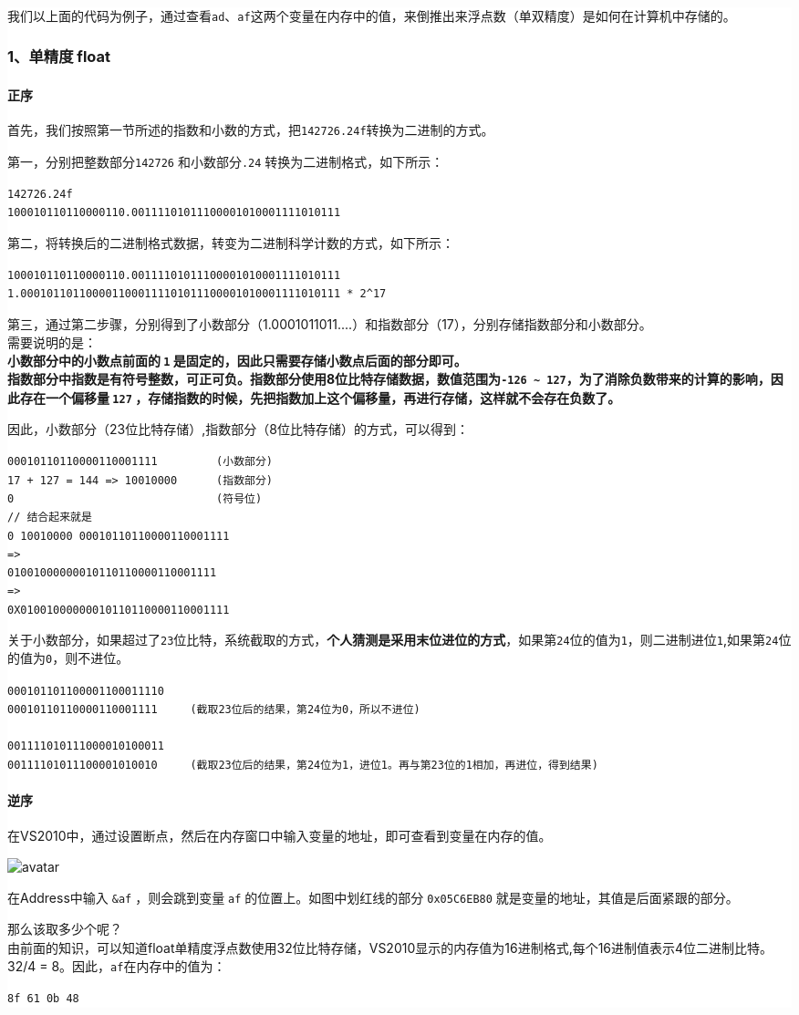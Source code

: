 我们以上面的代码为例子，通过查看`ad`、`af`这两个变量在内存中的值，来倒推出来浮点数（单双精度）是如何在计算机中存储的。

### 1、单精度 float

#### 正序

首先，我们按照第一节所述的指数和小数的方式，把`142726.24f`转换为二进制的方式。

第一，分别把整数部分`142726` 和小数部分`.24` 转换为二进制格式，如下所示：

	142726.24f
	100010110110000110.00111101011100001010001111010111

第二，将转换后的二进制格式数据，转变为二进制科学计数的方式，如下所示：

	100010110110000110.00111101011100001010001111010111
	1.0001011011000011000111101011100001010001111010111 * 2^17

第三，通过第二步骤，分别得到了小数部分（1.0001011011....）和指数部分（17），分别存储指数部分和小数部分。  
需要说明的是：  
**小数部分中的小数点前面的 `1` 是固定的，因此只需要存储小数点后面的部分即可。**  
**指数部分中指数是有符号整数，可正可负。指数部分使用8位比特存储数据，数值范围为`-126 ~ 127`，为了消除负数带来的计算的影响，因此存在一个偏移量 `127` ，存储指数的时候，先把指数加上这个偏移量，再进行存储，这样就不会存在负数了。**

因此，小数部分（23位比特存储）,指数部分（8位比特存储）的方式，可以得到：

	00010110110000110001111			(小数部分)
	17 + 127 = 144 => 10010000		(指数部分)
	0								(符号位)
	// 结合起来就是
	0 10010000 00010110110000110001111
	=>
	01001000000010110110000110001111
	=>
	0X01001000000010110110000110001111


关于小数部分，如果超过了`23`位比特，系统截取的方式，**个人猜测是采用末位进位的方式**，如果第`24`位的值为`1`，则二进制进位`1`,如果第`24`位的值为`0`，则不进位。

	000101101100001100011110
	00010110110000110001111		(截取23位后的结果，第24位为0，所以不进位)
	
	001111010111000010100011
	00111101011100001010010		(截取23位后的结果，第24位为1，进位1。再与第23位的1相加，再进位，得到结果)



#### 逆序

在VS2010中，通过设置断点，然后在内存窗口中输入变量的地址，即可查看到变量在内存的值。

![avatar](.\images\4.png)

在Address中输入 `&af` ，则会跳到变量 `af` 的位置上。如图中划红线的部分 `0x05C6EB80` 就是变量的地址，其值是后面紧跟的部分。

那么该取多少个呢？  
由前面的知识，可以知道float单精度浮点数使用32位比特存储，VS2010显示的内存值为16进制格式,每个16进制值表示4位二进制比特。32/4 = 8。因此，`af`在内存中的值为：  

	8f 61 0b 48
